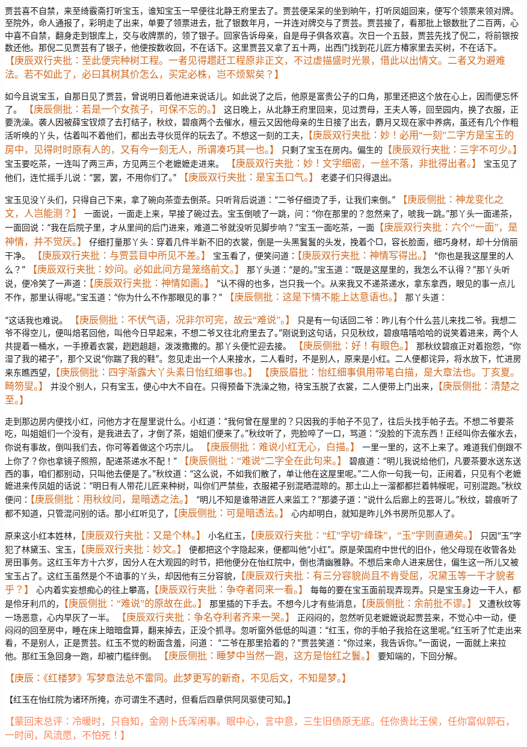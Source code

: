 贾芸喜不自禁，来至绮霰斋打听宝玉，谁知宝玉一早便往北静王府里去了。贾芸便呆呆的坐到晌午，打听凤姐回来，便写个领票来领对牌。至院外，命人通报了，彩明走了出来，单要了领票进去，批了银数年月，一并连对牌交与了贾芸。贾芸接了，看那批上银数批了二百两，心中喜不自禁，翻身走到银库上，交与收牌票的，领了银子。回家告诉母亲，自是母子俱各欢喜。次日一个五鼓，贾芸先找了倪二，将前银按数还他。那倪二见贾芸有了银子，他便按数收回，不在话下。这里贾芸又拿了五十两，出西门找到花儿匠方椿家里去买树，不在话下。 <font face="楷体" color=Chocolate size=3>【庚辰双行夹批：至此便完种树工程。一者见得趱赶工程原非正文，不过虚描盛时光景，借此以出情文。二者又为避难法。若不如此了，必曰其树其价怎么，买定必株，岂不烦絮矣？】</font>

如今且说宝玉，自那日见了贾芸，曾说明日着他进来说话儿。如此说了之后，他原是富贵公子的口角，那里还把这个放在心上，因而便忘怀了。 <font face="楷体" color=Chocolate size=3>【庚辰侧批：若是一个女孩子，可保不忘的。】</font> 这日晚上，从北静王府里回来，见过贾母，王夫人等，回至园内，换了衣服，正要洗澡。袭人因被薛宝钗烦了去打结子，秋纹，碧痕两个去催水，檀云又因他母亲的生日接了出去，麝月又现在家中养病，虽还有几个作粗活听唤的丫头，估着叫不着他们，都出去寻伙觅伴的玩去了。不想这一刻的工夫，<font face="楷体" color=Chocolate size=3>【庚辰双行夹批：妙！必用“一刻”二字方是宝玉的房中，见得时时原有人的，又有今一刻无人，所谓凑巧其一也。】</font> 只剩了宝玉在房内。偏生的<font face="楷体" color=Chocolate size=3>【庚辰双行夹批：三字不可少。】</font> 宝玉要吃茶，一连叫了两三声，方见两三个老嬷嬷走进来。 <font face="楷体" color=Chocolate size=3>【庚辰双行夹批：妙！文字细密，一丝不落，非批得出者。】</font> 宝玉见了他们，连忙摇手儿说：“罢，罢，不用你们了。” <font face="楷体" color=Chocolate size=3>【庚辰双行夹批：是宝玉口气。】</font> 老婆子们只得退出。

宝玉见没丫头们，只得自己下来，拿了碗向茶壶去倒茶。只听背后说道：“二爷仔细烫了手，让我们来倒。” <font face="楷体" color=Chocolate size=3>【庚辰侧批：神龙变化之文，人岂能测？】</font> 一面说，一面走上来，早接了碗过去。宝玉倒唬了一跳，问：“你在那里的？忽然来了，唬我一跳。”那丫头一面递茶，一面回说：“我在后院子里，才从里间的后门进来，难道二爷就没听见脚步响？”宝玉一面吃茶，一面<font face="楷体" color=Chocolate size=3>【庚辰双行夹批：六个“一面”，是神情，并不觉厌。】</font> 仔细打量那丫头：穿着几件半新不旧的衣裳，倒是一头黑鬒鬒的头发，挽着个□，容长脸面，细巧身材，却十分俏丽干净。 <font face="楷体" color=Chocolate size=3>【庚辰双行夹批：与贾芸目中所见不差。】</font> 宝玉看了，便笑问道：<font face="楷体" color=Chocolate size=3>【庚辰双行夹批：神情写得出。】</font> “你也是我这屋里的人么？” <font face="楷体" color=Chocolate size=3>【庚辰双行夹批：妙问。必如此问方是笼络前文。】</font> 那丫头道：“是的。”宝玉道：“既是这屋里的，我怎么不认得？”那丫头听说，便冷笑了一声道：<font face="楷体" color=Chocolate size=3>【庚辰双行夹批：神情如画。】</font> “认不得的也多，岂只我一个。从来我又不递茶递水，拿东拿西，眼见的事一点儿不作，那里认得呢。”宝玉道：“你为什么不作那眼见的事？” <font face="楷体" color=Chocolate size=3>【庚辰侧批：这是下情不能上达意语也。】</font> 那丫头道：

“这话我也难说。 <font face="楷体" color=Chocolate size=3>【庚辰侧批：不伏气语，况非尔可完，故云“难说”。】</font> 只是有一句话回二爷：昨儿有个什么芸儿来找二爷。我想二爷不得空儿，便叫焙茗回他，叫他今日早起来，不想二爷又往北府里去了。”刚说到这句话，只见秋纹，碧痕嘻嘻哈哈的说笑着进来，两个人共提着一桶水，一手撩着衣裳，趔趔趄趄，泼泼撒撒的。那丫头便忙迎去接。 <font face="楷体" color=Chocolate size=3>【庚辰侧批：好！有眼色。】</font> 那秋纹碧痕正对着抱怨，“你湿了我的裙子”，那个又说“你踹了我的鞋”。忽见走出一个人来接水，二人看时，不是别人，原来是小红。二人便都诧异，将水放下，忙进房来东瞧西望，<font face="楷体" color=Chocolate size=3>【庚辰侧批：四字渐露大丫头素日怡红细事也。】</font> <font face="楷体" color=Chocolate size=3>【庚辰眉批：怡红细事俱用带笔白描，是大章法也。丁亥夏。畸笏叟。】</font> 并没个别人，只有宝玉，便心中大不自在。只得预备下洗澡之物，待宝玉脱了衣裳，二人便带上门出来，<font face="楷体" color=Chocolate size=3>【庚辰侧批：清楚之至。】</font>

走到那边房内便找小红，问他方才在屋里说什么。小红道：“我何曾在屋里的？只因我的手帕子不见了，往后头找手帕子去。不想二爷要茶吃，叫姐姐们一个没有，是我进去了，才倒了茶，姐姐们便来了。”秋纹听了，兜脸啐了一口，骂道：“没脸的下流东西！正经叫你去催水去，你说有事故，倒叫我们去，你可等着做这个巧宗儿。 <font face="楷体" color=Chocolate size=3>【庚辰侧批：难说小红无心，白描。】</font> 一里一里的，这不上来了。难道我们倒跟不上你了？你也拿镜子照照，配递茶递水不配！” <font face="楷体" color=Chocolate size=3>【庚辰侧批：“难说”二字全在此句来。】</font> 碧痕道：“明儿我说给他们，凡要茶要水送东送西的事，咱们都别动，只叫他去便是了。”秋纹道：“这么说，不如我们散了，单让他在这屋里呢。”二人你一句我一句，正闹着，只见有个老嬷嬷进来传凤姐的话说：“明日有人带花儿匠来种树，叫你们严禁些，衣服裙子别混晒混晾的。那土山上一溜都都拦着帏幙呢，可别混跑。”秋纹便问：<font face="楷体" color=Chocolate size=3>【庚辰侧批：用秋纹问，是暗透之法。】</font> “明儿不知是谁带进匠人来监工？”那婆子道：“说什么后廊上的芸哥儿。”秋纹，碧痕听了都不知道，只管混问别的话。那小红听见了，<font face="楷体" color=Chocolate size=3>【庚辰侧批：可是暗透法。】</font> 心内却明白，就知是昨儿外书房所见那人了。

原来这小红本姓林，<font face="楷体" color=Chocolate size=3>【庚辰双行夹批：又是个林。】</font> 小名红玉，<font face="楷体" color=Chocolate size=3>【庚辰双行夹批：“红”字切“绛珠”，“玉”字则直通矣。】</font> 只因“玉”字犯了林黛玉、宝玉，<font face="楷体" color=Chocolate size=3>【庚辰双行夹批：妙文。】</font> 便都把这个字隐起来，便都叫他“小红”。原是荣国府中世代的旧仆，他父母现在收管各处房田事务。这红玉年方十六岁，因分人在大观园的时节，把他便分在怡红院中，倒也清幽雅静。不想后来命人进来居住，偏生这一所儿又被宝玉占了。这红玉虽然是个不谙事的丫头，却因他有三分容貌，<font face="楷体" color=Chocolate size=3>【庚辰双行夹批：有三分容貌尚且不肯受屈，况黛玉等一干才貌者乎？】</font> 心内着实妄想痴心的往上攀高，<font face="楷体" color=Chocolate size=3>【庚辰双行夹批：争夺者同来一看。】</font> 每每的要在宝玉面前现弄现弄。只是宝玉身边一干人，都是伶牙利爪的，<font face="楷体" color=Chocolate size=3>【庚辰侧批：“难说”的原故在此。】</font> 那里插的下手去。不想今儿才有些消息，<font face="楷体" color=Chocolate size=3>【庚辰侧批：余前批不谬。】</font> 又遭秋纹等一场恶意，心内早灰了一半。 <font face="楷体" color=Chocolate size=3>【庚辰双行夹批：争名夺利者齐来一哭。】</font> 正闷闷的，忽然听见老嬷嬷说起贾芸来，不觉心中一动，便闷闷的回至房中，睡在床上暗暗盘算，翻来掉去，正没个抓寻。忽听窗外低低的叫道：“红玉，你的手帕子我拾在这里呢。”红玉听了忙走出来看，不是别人，正是贾芸。红玉不觉的粉面含羞，问道： “二爷在那里拾着的？”贾芸笑道：“你过来，我告诉你。”一面说，一面就上来拉他。那红玉急回身一跑，却被门槛绊倒。 <font face="楷体" color=Chocolate size=3>【庚辰侧批：睡梦中当然一跑，这方是怡红之鬟。】</font> 要知端的，下回分解。

<font face="楷体" color=Chocolate size=3>【庚辰：《红楼梦》写梦章法总不雷同。此梦更写的新奇，不见后文，不知是梦。】</font>

【红玉在怡红院为诸环所掩，亦可谓生不遇时，但看后四章供阿凤驱使可知。】</font>

<font face="楷体" color=Coral size=3>【蒙回末总评：冷暖时，只自知，金刚卜氏浑闲事。眼中心，言中意，三生旧债原无底。任你贵比王侯，任你富似郭石，一时间，风流愿，不怕死！】</font>






</font>